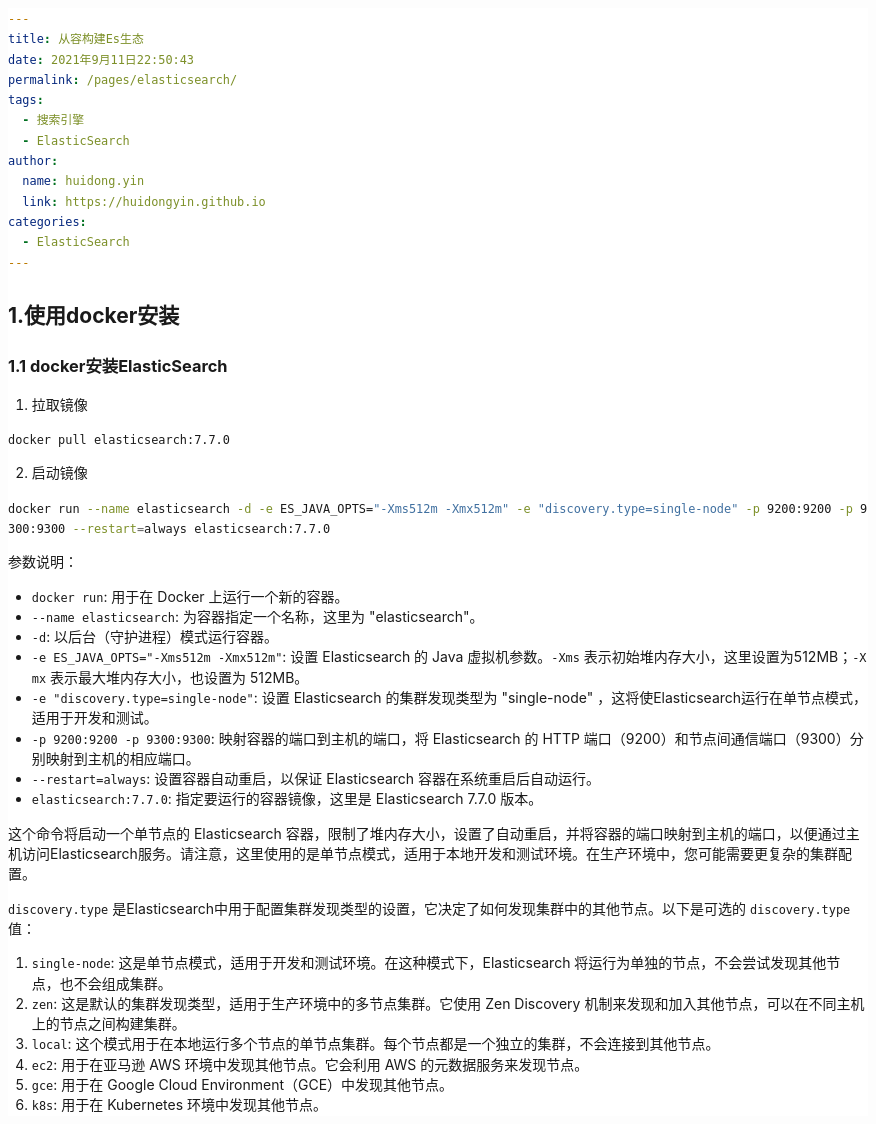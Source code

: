 ```yaml
---
title: 从容构建Es生态
date: 2021年9月11日22:50:43
permalink: /pages/elasticsearch/
tags:
  - 搜索引擎
  - ElasticSearch
author:
  name: huidong.yin
  link: https://huidongyin.github.io
categories:
  - ElasticSearch
---
```


## 1.使用docker安装

### 1.1 docker安装ElasticSearch

1. 拉取镜像

```bash
docker pull elasticsearch:7.7.0
```

2. 启动镜像

```bash
docker run --name elasticsearch -d -e ES_JAVA_OPTS="-Xms512m -Xmx512m" -e "discovery.type=single-node" -p 9200:9200 -p 9300:9300 --restart=always elasticsearch:7.7.0
```

参数说明：

- `docker run`: 用于在 Docker 上运行一个新的容器。
- `--name elasticsearch`: 为容器指定一个名称，这里为 "elasticsearch"。
- `-d`: 以后台（守护进程）模式运行容器。
- `-e ES_JAVA_OPTS="-Xms512m -Xmx512m"`: 设置 Elasticsearch 的 Java 虚拟机参数。`-Xms`
  表示初始堆内存大小，这里设置为512MB；`-Xmx` 表示最大堆内存大小，也设置为 512MB。
- `-e "discovery.type=single-node"`: 设置 Elasticsearch 的集群发现类型为 "single-node"
  ，这将使Elasticsearch运行在单节点模式，适用于开发和测试。
- `-p 9200:9200 -p 9300:9300`: 映射容器的端口到主机的端口，将 Elasticsearch 的 HTTP 端口（9200）和节点间通信端口（9300）分别映射到主机的相应端口。
- `--restart=always`: 设置容器自动重启，以保证 Elasticsearch 容器在系统重启后自动运行。
- `elasticsearch:7.7.0`: 指定要运行的容器镜像，这里是 Elasticsearch 7.7.0 版本。

这个命令将启动一个单节点的 Elasticsearch
容器，限制了堆内存大小，设置了自动重启，并将容器的端口映射到主机的端口，以便通过主机访问Elasticsearch服务。请注意，这里使用的是单节点模式，适用于本地开发和测试环境。在生产环境中，您可能需要更复杂的集群配置。

`discovery.type`
是Elasticsearch中用于配置集群发现类型的设置，它决定了如何发现集群中的其他节点。以下是可选的 `discovery.type` 值：

1. `single-node`: 这是单节点模式，适用于开发和测试环境。在这种模式下，Elasticsearch 将运行为单独的节点，不会尝试发现其他节点，也不会组成集群。
2. `zen`: 这是默认的集群发现类型，适用于生产环境中的多节点集群。它使用 Zen Discovery 机制来发现和加入其他节点，可以在不同主机上的节点之间构建集群。
3. `local`: 这个模式用于在本地运行多个节点的单节点集群。每个节点都是一个独立的集群，不会连接到其他节点。
4. `ec2`: 用于在亚马逊 AWS 环境中发现其他节点。它会利用 AWS 的元数据服务来发现节点。
5. `gce`: 用于在 Google Cloud Environment（GCE）中发现其他节点。
6. `k8s`: 用于在 Kubernetes 环境中发现其他节点。
